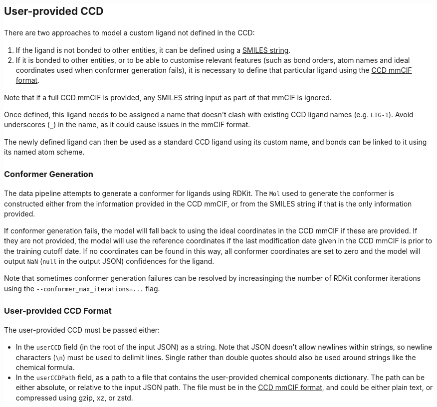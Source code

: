 ## User-provided CCD

There are two approaches to model a custom ligand not defined in the CCD:

1.  If the ligand is not bonded to other entities, it can be defined using a
    [SMILES string](https://en.wikipedia.org/wiki/Simplified_Molecular_Input_Line_Entry_System).
2.  If it is bonded to other entities, or to be able to customise relevant
    features (such as bond orders, atom names and ideal coordinates used when
    conformer generation fails), it is necessary to define that particular
    ligand using the
    [CCD mmCIF format](https://www.wwpdb.org/data/ccd#mmcifFormat).

Note that if a full CCD mmCIF is provided, any SMILES string input as part of
that mmCIF is ignored.

Once defined, this ligand needs to be assigned a name that doesn't clash with
existing CCD ligand names (e.g. `LIG-1`). Avoid underscores (`_`) in the name,
as it could cause issues in the mmCIF format.

The newly defined ligand can then be used as a standard CCD ligand using its
custom name, and bonds can be linked to it using its named atom scheme.

### Conformer Generation

The data pipeline attempts to generate a conformer for ligands using RDKit. The
`Mol` used to generate the conformer is constructed either from the information
provided in the CCD mmCIF, or from the SMILES string if that is the only
information provided.

If conformer generation fails, the model will fall back to using the ideal
coordinates in the CCD mmCIF if these are provided. If they are not provided,
the model will use the reference coordinates if the last modification date given
in the CCD mmCIF is prior to the training cutoff date. If no coordinates can be
found in this way, all conformer coordinates are set to zero and the model will
output `NaN` (`null` in the output JSON) confidences for the ligand.

Note that sometimes conformer generation failures can be resolved by
increasinging the number of RDKit conformer iterations using the
`--conformer_max_iterations=...` flag.

### User-provided CCD Format

The user-provided CCD must be passed either:

*   In the `userCCD` field (in the root of the input JSON) as a string. Note
    that JSON doesn't allow newlines within strings, so newline characters
    (`\n`) must be used to delimit lines. Single rather than double quotes
    should also be used around strings like the chemical formula.
*   In the `userCCDPath` field, as a path to a file that contains the
    user-provided chemical components dictionary. The path can be either
    absolute, or relative to the input JSON path. The file must be in the
    [CCD mmCIF format](https://www.wwpdb.org/data/ccd#mmcifFormat), and could be
    either plain text, or compressed using gzip, xz, or zstd.
